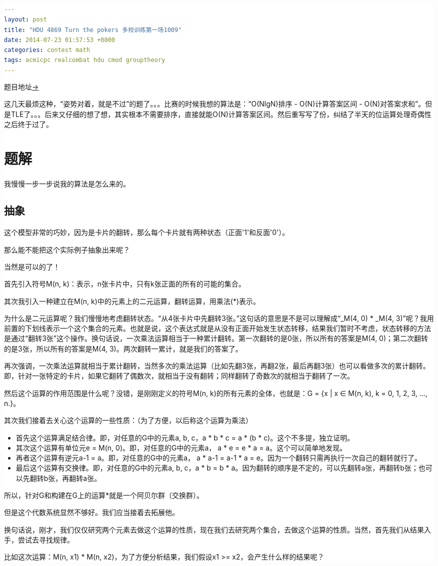 ```yaml
---
layout: post
title: "HDU 4869 Turn the pokers 多校训练第一场1009"
date: 2014-07-23 01:57:53 +0800
categories: contest math
tags: acmicpc realcombat hdu cmod grouptheory
---
```

题目地址<a title="HDU 4869" href="http://acm.hdu.edu.cn/showproblem.php?pid=4869" target="_blank">-></a>

这几天最烦这种，“姿势对着，就是不过”的题了。。。比赛的时候我想的算法是：“O(NlgN)排序 - O(N)计算答案区间 - O(N)对答案求和”。但是TLE了。。。后来又仔细的想了想，其实根本不需要排序，直接就能O(N)计算答案区间。然后重写写了份，纠结了半天的位运算处理奇偶性之后终于过了。

# 题解

我慢慢一步一步说我的算法是怎么来的。

## 抽象

这个模型非常的巧妙，因为是卡片的翻转，那么每个卡片就有两种状态（正面'1'和反面'0'）。

那么能不能把这个实际例子抽象出来呢？

当然是可以的了！

首先引入符号M(n, k)：表示，n张卡片中，只有k张正面的所有的可能的集合。

其次我引入一种建立在M(n, k)中的元素上的二元运算，翻转运算，用乘法(*)表示。

为什么是二元运算呢？我们慢慢地考虑翻转状态。“从4张卡片中先翻转3张。”这句话的意思是不是可以理解成“_M(4, 0) * _M(4, 3)”呢？我用前置的下划线表示一个这个集合的元素。也就是说，这个表达式就是从没有正面开始发生状态转移，结果我们暂时不考虑，状态转移的方法是通过“翻转3张”这个操作。换句话说，一次乘法运算相当于一种累计翻转。第一次翻转的是0张，所以所有的答案是M(4, 0)；第二次翻转的是3张，所以所有的答案是M(4, 3)。两次翻转一累计，就是我们的答案了。

再次强调，一次乘法运算就相当于累计翻转，当然多次的乘法运算（比如先翻3张，再翻2张，最后再翻3张）也可以看做多次的累计翻转。即，针对一张特定的卡片，如果它翻转了偶数次，就相当于没有翻转；同样翻转了奇数次的就相当于翻转了一次。

然后这个运算的作用范围是什么呢？没错，是刚刚定义的符号M(n, k)的所有元素的全体，也就是：G = {x | x ∈ M(n, k), k = 0, 1, 2, 3, ..., n.}。

其次我们接着去关心这个运算的一些性质：（为了方便，以后称这个运算为乘法）

<ul>
<li>首先这个运算满足结合律。即，对任意的G中的元素a, b, c，a * b * c = a * (b * c)。这个不多提，独立证明。</li>
<li>其次这个运算有单位元e = M(n, 0)。即，对任意的G中的元素a， a * e = e * a = a。这个可以简单地发现。</li>
<li>再者这个运算有逆元a-1 = a。即，对任意的G中的元素a， a * a-1 = a-1 * a = e。因为一个翻转只需再执行一次自己的翻转就行了。</li>
<li>最后这个运算有交换律。即，对任意的G中的元素a, b, c，a * b = b * a。因为翻转的顺序是不定的，可以先翻转a张，再翻转b张；也可以先翻转b张，再翻转a张。</li>
</ul>
所以，针对G和构建在G上的运算*就是一个阿贝尔群（交换群）。

但是这个代数系统显然不够好。我们应当接着去拓展他。

换句话说，刚才，我们仅仅研究两个元素去做这个运算的性质，现在我们去研究两个集合，去做这个运算的性质。当然，首先我们从结果入手，尝试去寻找规律。

比如这次运算：M(n, x1) * M(n, x2)，为了方便分析结果，我们假设x1 >= x2，会产生什么样的结果呢？
